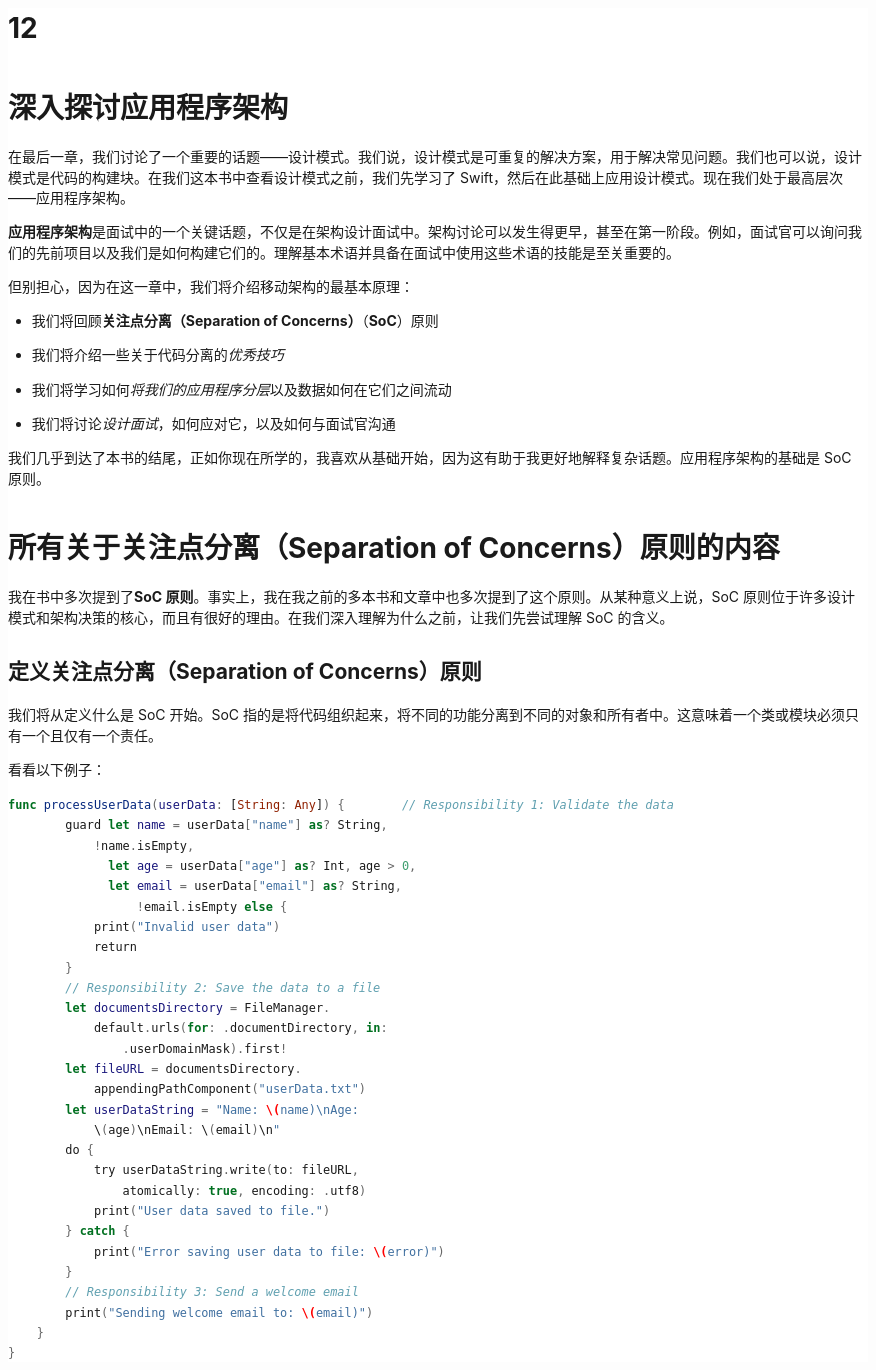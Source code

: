 # 12

# 深入探讨应用程序架构

在最后一章，我们讨论了一个重要的话题——设计模式。我们说，设计模式是可重复的解决方案，用于解决常见问题。我们也可以说，设计模式是代码的构建块。在我们这本书中查看设计模式之前，我们先学习了 Swift，然后在此基础上应用设计模式。现在我们处于最高层次——应用程序架构。

**应用程序架构**是面试中的一个关键话题，不仅是在架构设计面试中。架构讨论可以发生得更早，甚至在第一阶段。例如，面试官可以询问我们的先前项目以及我们是如何构建它们的。理解基本术语并具备在面试中使用这些术语的技能是至关重要的。

但别担心，因为在这一章中，我们将介绍移动架构的最基本原理：

+   我们将回顾**关注点分离（Separation of Concerns）**（**SoC**）原则

+   我们将介绍一些关于代码分离的*优秀技巧*

+   我们将学习如何*将我们的应用程序分层*以及数据如何在它们之间流动

+   我们将讨论*设计面试*，如何应对它，以及如何与面试官沟通

我们几乎到达了本书的结尾，正如你现在所学的，我喜欢从基础开始，因为这有助于我更好地解释复杂话题。应用程序架构的基础是 SoC 原则。

# 所有关于关注点分离（Separation of Concerns）原则的内容

我在书中多次提到了**SoC 原则**。事实上，我在我之前的多本书和文章中也多次提到了这个原则。从某种意义上说，SoC 原则位于许多设计模式和架构决策的核心，而且有很好的理由。在我们深入理解为什么之前，让我们先尝试理解 SoC 的含义。

## 定义关注点分离（Separation of Concerns）原则

我们将从定义什么是 SoC 开始。SoC 指的是将代码组织起来，将不同的功能分离到不同的对象和所有者中。这意味着一个类或模块必须只有一个且仅有一个责任。

看看以下例子：

```swift
func processUserData(userData: [String: Any]) {        // Responsibility 1: Validate the data
        guard let name = userData["name"] as? String,
            !name.isEmpty,
              let age = userData["age"] as? Int, age > 0,
              let email = userData["email"] as? String,
                  !email.isEmpty else {
            print("Invalid user data")
            return
        }
        // Responsibility 2: Save the data to a file
        let documentsDirectory = FileManager.
            default.urls(for: .documentDirectory, in:
                .userDomainMask).first!
        let fileURL = documentsDirectory.
            appendingPathComponent("userData.txt")
        let userDataString = "Name: \(name)\nAge:
            \(age)\nEmail: \(email)\n"
        do {
            try userDataString.write(to: fileURL,
                atomically: true, encoding: .utf8)
            print("User data saved to file.")
        } catch {
            print("Error saving user data to file: \(error)")
        }
        // Responsibility 3: Send a welcome email
        print("Sending welcome email to: \(email)")
    }
}
```
